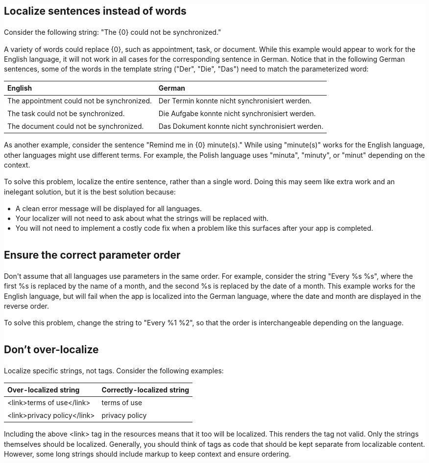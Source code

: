 ## Localize sentences instead of words

Consider the following string: "The {0} could not be synchronized."

A variety of words could replace {0}, such as appointment, task, or document. While this example would appear to work for the English language, it will not work in all cases for the corresponding sentence in German. Notice that in the following German sentences, some of the words in the template string ("Der", "Die", "Das") need to match the parameterized word:

| English                                    | German                                           |
|:------------------------------------------ |:------------------------------------------------ |
| The appointment could not be synchronized. | Der Termin konnte nicht synchronisiert werden.   |
| The task could not be synchronized.        | Die Aufgabe konnte nicht synchronisiert werden.  |
| The document could not be synchronized.    | Das Dokument konnte nicht synchronisiert werden. |

As another example, consider the sentence "Remind me in {0} minute(s)." While using "minute(s)" works for the English language, other languages might use different terms. For example, the Polish language uses "minuta", "minuty", or "minut" depending on the context.

To solve this problem, localize the entire sentence, rather than a single word. Doing this may seem like extra work and an inelegant solution, but it is the best solution because:

-   A clean error message will be displayed for all languages.
-   Your localizer will not need to ask about what the strings will be replaced with.
-   You will not need to implement a costly code fix when a problem like this surfaces after your app is completed.

## Ensure the correct parameter order

Don't assume that all languages use parameters in the same order. For example, consider the string "Every %s %s", where the first %s is replaced by the name of a month, and the second %s is replaced by the date of a month. This example works for the English language, but will fail when the app is localized into the German language, where the date and month are displayed in the reverse order.

To solve this problem, change the string to "Every %1 %2", so that the order is interchangeable depending on the language.

## Don’t over-localize

Localize specific strings, not tags. Consider the following examples:

| Over-localized string                   | Correctly-localized string |
|:--------------------------------------- |:-------------------------- |
| &lt;link&gt;terms of use&lt;/link&gt;   | terms of use               |
| &lt;link&gt;privacy policy&lt;/link&gt; | privacy policy             |

Including the above &lt;link&gt; tag in the resources means that it too will be localized. This renders the tag not valid. Only the strings themselves should be localized. Generally, you should think of tags as code that should be kept separate from localizable content. However, some long strings should include markup to keep context and ensure ordering.
